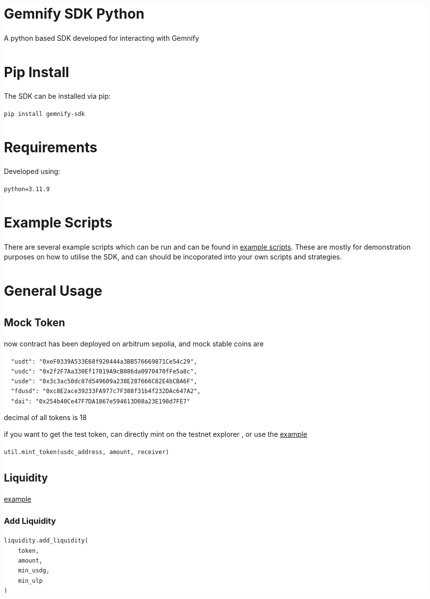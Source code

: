 # Gemnify SDK Python
A python based SDK developed for interacting with Gemnify

# Pip Install

The SDK can be installed via pip:

`pip install gemnify-sdk`

# Requirements
Developed using:

`python=3.11.9`

# Example Scripts
There are several example scripts which can be run and can be found in [example scripts](https://github.com/GMX-For-NFT/gemnify-sdk-python/tree/main/example_scripts). These are mostly for demonstration purposes on how to utilise the SDK, and can should be incoporated into your own scripts and strategies.



# General Usage

## Mock Token

now contract has been deployed on arbitrum sepolia, and mock stable coins are 
```
  "usdt": "0xeF0339A533E68f920444a3BB576669871Ce54c29",
  "usdc": "0x2f2F7Aa330Ef17019A9cB086da0970470fFe5a8c",
  "usde": "0x3c3ac50dc87d549609a238E287666C82E4bCBA6F",
  "fdusd": "0xc8E2ace39233FA977c7F388f31b4f232DAc647A2",
  "dai": "0x254b40Ce47F7DA1867e594613D08a23E198d7FE7"
```
decimal of all tokens is 18

if you want to get the test token, can directly mint on the testnet explorer
, or use the [example](https://github.com/GMX-For-NFT/gemnify-sdk-python/blob/main/example_scripts/liquidity.py#L19)
```python
util.mint_token(usdc_address, amount, receiver)
```

## Liquidity
[example](https://github.com/GMX-For-NFT/gemnify-sdk-python/blob/main/example_scripts/liquidity.py)
### Add Liquidity
```python
liquidity.add_liquidity(
    token, 
    amount,
    min_usdg,
    min_ulp  
)
```
